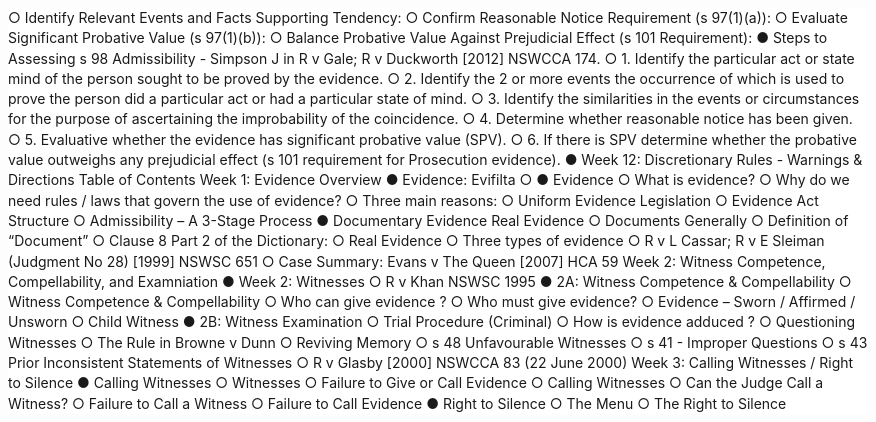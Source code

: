 ○ Identify Relevant Events and Facts Supporting Tendency:
○ Confirm Reasonable Notice Requirement (s 97(1)(a)):
○ Evaluate Significant Probative Value (s 97(1)(b)):
○ Balance Probative Value Against Prejudicial Effect (s 101 Requirement):
● Steps to Assessing s 98 Admissibility - Simpson J in R v Gale; R v Duckworth [2012] NSWCCA 174.
○ 1. Identify the particular act or state mind of the person sought to be proved by the evidence.
○ 2. Identify the 2 or more events the occurrence of which is used to prove the person did a particular act or had a particular state of mind.
○ 3. Identify the similarities in the events or circumstances for the purpose of ascertaining the improbability of the coincidence.
○ 4. Determine whether reasonable notice has been given.
○ 5. Evaluative whether the evidence has significant probative value (SPV).
○ 6. If there is SPV determine whether the probative value outweighs any prejudicial effect (s 101 requirement for Prosecution evidence).
● Week 12: Discretionary Rules - Warnings & Directions
Table of Contents
Week 1: Evidence Overview
● Evidence: Evifilta
○
● Evidence
○ What is evidence?
○ Why do we need rules / laws that govern the use of evidence?
○ Three main reasons:
○ Uniform Evidence Legislation
○ Evidence Act Structure
○ Admissibility – A 3-Stage Process
● Documentary Evidence Real Evidence
○ Documents Generally
○ Definition of “Document”
○ Clause 8 Part 2 of the Dictionary:
○ Real Evidence
○ Three types of evidence
○ R v L Cassar; R v E Sleiman (Judgment No 28) [1999] NSWSC 651
○ Case Summary: Evans v The Queen [2007] HCA 59
Week 2: Witness Competence, Compellability, and Examniation
● Week 2: Witnesses
○ R v Khan NSWSC 1995
● 2A: Witness Competence & Compellability
○ Witness Competence & Compellability
○ Who can give evidence ?
○ Who must give evidence?
○ Evidence – Sworn / Affirmed / Unsworn
○ Child Witness
● 2B: Witness Examination
○ Trial Procedure (Criminal)
○ How is evidence adduced ?
○ Questioning Witnesses
○ The Rule in Browne v Dunn
○ Reviving Memory
○ s 48 Unfavourable Witnesses
○ s 41 - Improper Questions
○ s 43 Prior Inconsistent Statements of Witnesses
○ R v Glasby [2000] NSWCCA 83 (22 June 2000)
Week 3: Calling Witnesses / Right to Silence
● Calling Witnesses
○ Witnesses
○ Failure to Give or Call Evidence
○ Calling Witnesses
○ Can the Judge Call a Witness?
○ Failure to Call a Witness
○ Failure to Call Evidence
● Right to Silence
○ The Menu
○ The Right to Silence